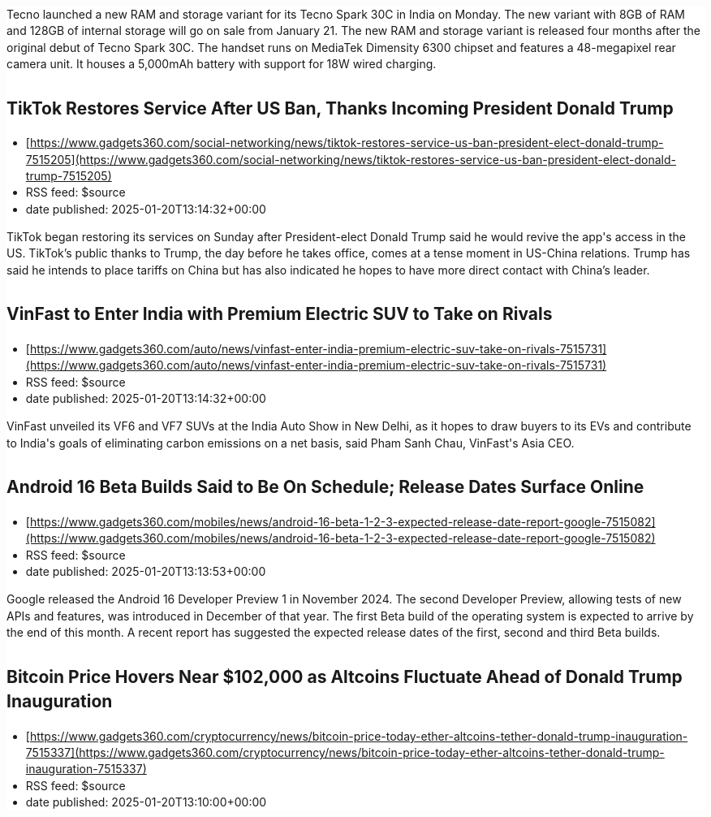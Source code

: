 Tecno launched a new RAM and storage variant for its Tecno Spark 30C in India on Monday. The new variant with 8GB of RAM and 128GB of internal storage will go on sale from January 21. The new RAM and storage variant is released four months after the original debut of Tecno Spark 30C. The handset runs on MediaTek Dimensity 6300 chipset and features a 48-megapixel rear camera unit. It houses a 5,000mAh battery with support for 18W wired charging.

## TikTok Restores Service After US Ban, Thanks Incoming President Donald Trump
 - [https://www.gadgets360.com/social-networking/news/tiktok-restores-service-us-ban-president-elect-donald-trump-7515205](https://www.gadgets360.com/social-networking/news/tiktok-restores-service-us-ban-president-elect-donald-trump-7515205)
 - RSS feed: $source
 - date published: 2025-01-20T13:14:32+00:00

TikTok began restoring its services on Sunday after President-elect Donald Trump said he would revive the app's access in the US. TikTok’s public thanks to Trump, the day before he takes office, comes at a tense moment in US-China relations. Trump has said he intends to place tariffs on China but has also indicated he hopes to have more direct contact with China’s leader.

## VinFast to Enter India with Premium Electric SUV to Take on Rivals
 - [https://www.gadgets360.com/auto/news/vinfast-enter-india-premium-electric-suv-take-on-rivals-7515731](https://www.gadgets360.com/auto/news/vinfast-enter-india-premium-electric-suv-take-on-rivals-7515731)
 - RSS feed: $source
 - date published: 2025-01-20T13:14:32+00:00

VinFast unveiled its VF6 and VF7 SUVs at the India Auto Show in New Delhi, as it hopes to draw buyers to its EVs and contribute to India's goals of eliminating carbon emissions on a net basis, said Pham Sanh Chau, VinFast's Asia CEO.

## Android 16 Beta Builds Said to Be On Schedule; Release Dates Surface Online
 - [https://www.gadgets360.com/mobiles/news/android-16-beta-1-2-3-expected-release-date-report-google-7515082](https://www.gadgets360.com/mobiles/news/android-16-beta-1-2-3-expected-release-date-report-google-7515082)
 - RSS feed: $source
 - date published: 2025-01-20T13:13:53+00:00

Google released the Android 16 Developer Preview 1 in November 2024. The second Developer Preview, allowing tests of new APIs and features, was introduced in December of that year. The first Beta build of the operating system is expected to arrive by the end of this month. A recent report has suggested the expected release dates of the first, second and third Beta builds.

## Bitcoin Price Hovers Near $102,000 as Altcoins Fluctuate Ahead of Donald Trump Inauguration
 - [https://www.gadgets360.com/cryptocurrency/news/bitcoin-price-today-ether-altcoins-tether-donald-trump-inauguration-7515337](https://www.gadgets360.com/cryptocurrency/news/bitcoin-price-today-ether-altcoins-tether-donald-trump-inauguration-7515337)
 - RSS feed: $source
 - date published: 2025-01-20T13:10:00+00:00

